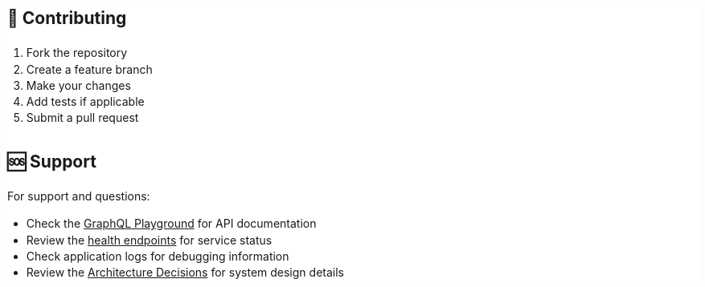 ## 🤝 Contributing

1. Fork the repository
2. Create a feature branch
3. Make your changes
4. Add tests if applicable
5. Submit a pull request


## 🆘 Support

For support and questions:
- Check the [GraphQL Playground](http://localhost:4323/graphql) for API documentation
- Review the [health endpoints](http://localhost:4323/api/health) for service status
- Check application logs for debugging information
- Review the [Architecture Decisions](ARCHITECTURE_DECISIONS.md) for system design details